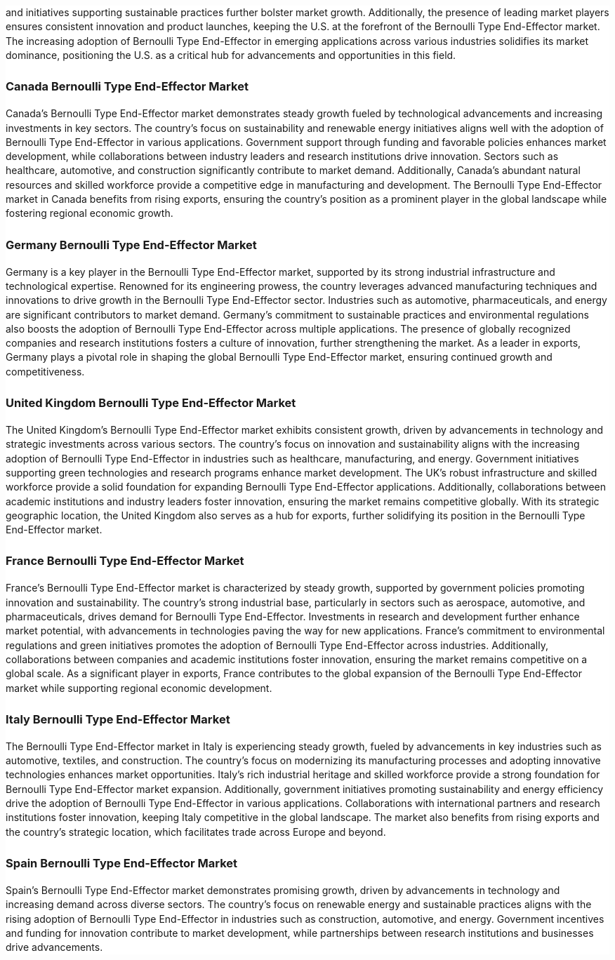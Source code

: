 and initiatives supporting sustainable practices further bolster market growth. Additionally, the presence of leading market players ensures consistent innovation and product launches, keeping the U.S. at the forefront of the Bernoulli Type End-Effector market. The increasing adoption of Bernoulli Type End-Effector in emerging applications across various industries solidifies its market dominance, positioning the U.S. as a critical hub for advancements and opportunities in this field.</p><h3>Canada Bernoulli Type End-Effector Market</h3><p>Canada&rsquo;s Bernoulli Type End-Effector market demonstrates steady growth fueled by technological advancements and increasing investments in key sectors. The country&rsquo;s focus on sustainability and renewable energy initiatives aligns well with the adoption of Bernoulli Type End-Effector in various applications. Government support through funding and favorable policies enhances market development, while collaborations between industry leaders and research institutions drive innovation. Sectors such as healthcare, automotive, and construction significantly contribute to market demand. Additionally, Canada&rsquo;s abundant natural resources and skilled workforce provide a competitive edge in manufacturing and development. The Bernoulli Type End-Effector market in Canada benefits from rising exports, ensuring the country&rsquo;s position as a prominent player in the global landscape while fostering regional economic growth.</p><h3>Germany Bernoulli Type End-Effector Market</h3><p>Germany is a key player in the Bernoulli Type End-Effector market, supported by its strong industrial infrastructure and technological expertise. Renowned for its engineering prowess, the country leverages advanced manufacturing techniques and innovations to drive growth in the Bernoulli Type End-Effector sector. Industries such as automotive, pharmaceuticals, and energy are significant contributors to market demand. Germany&rsquo;s commitment to sustainable practices and environmental regulations also boosts the adoption of Bernoulli Type End-Effector across multiple applications. The presence of globally recognized companies and research institutions fosters a culture of innovation, further strengthening the market. As a leader in exports, Germany plays a pivotal role in shaping the global Bernoulli Type End-Effector market, ensuring continued growth and competitiveness.</p><h3>United Kingdom Bernoulli Type End-Effector Market</h3><p>The United Kingdom&rsquo;s Bernoulli Type End-Effector market exhibits consistent growth, driven by advancements in technology and strategic investments across various sectors. The country&rsquo;s focus on innovation and sustainability aligns with the increasing adoption of Bernoulli Type End-Effector in industries such as healthcare, manufacturing, and energy. Government initiatives supporting green technologies and research programs enhance market development. The UK&rsquo;s robust infrastructure and skilled workforce provide a solid foundation for expanding Bernoulli Type End-Effector applications. Additionally, collaborations between academic institutions and industry leaders foster innovation, ensuring the market remains competitive globally. With its strategic geographic location, the United Kingdom also serves as a hub for exports, further solidifying its position in the Bernoulli Type End-Effector market.</p><h3>France Bernoulli Type End-Effector Market</h3><p>France&rsquo;s Bernoulli Type End-Effector market is characterized by steady growth, supported by government policies promoting innovation and sustainability. The country&rsquo;s strong industrial base, particularly in sectors such as aerospace, automotive, and pharmaceuticals, drives demand for Bernoulli Type End-Effector. Investments in research and development further enhance market potential, with advancements in technologies paving the way for new applications. France&rsquo;s commitment to environmental regulations and green initiatives promotes the adoption of Bernoulli Type End-Effector across industries. Additionally, collaborations between companies and academic institutions foster innovation, ensuring the market remains competitive on a global scale. As a significant player in exports, France contributes to the global expansion of the Bernoulli Type End-Effector market while supporting regional economic development.</p><h3>Italy Bernoulli Type End-Effector Market</h3><p>The Bernoulli Type End-Effector market in Italy is experiencing steady growth, fueled by advancements in key industries such as automotive, textiles, and construction. The country&rsquo;s focus on modernizing its manufacturing processes and adopting innovative technologies enhances market opportunities. Italy&rsquo;s rich industrial heritage and skilled workforce provide a strong foundation for Bernoulli Type End-Effector market expansion. Additionally, government initiatives promoting sustainability and energy efficiency drive the adoption of Bernoulli Type End-Effector in various applications. Collaborations with international partners and research institutions foster innovation, keeping Italy competitive in the global landscape. The market also benefits from rising exports and the country&rsquo;s strategic location, which facilitates trade across Europe and beyond.</p><h3>Spain Bernoulli Type End-Effector Market</h3><p>Spain&rsquo;s Bernoulli Type End-Effector market demonstrates promising growth, driven by advancements in technology and increasing demand across diverse sectors. The country&rsquo;s focus on renewable energy and sustainable practices aligns with the rising adoption of Bernoulli Type End-Effector in industries such as construction, automotive, and energy. Government incentives and funding for innovation contribute to market development, while partnerships between research institutions and businesses drive advancements.